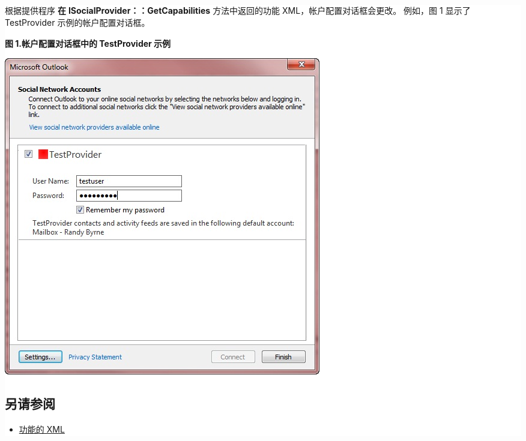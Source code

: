 根据提供程序 **在** **ISocialProvider：：GetCapabilities** 方法中返回的功能 XML，帐户配置对话框会更改。 例如，图 1 显示了 TestProvider 示例的帐户配置对话框。 
  
**图 1.帐户配置对话框中的 TestProvider 示例**

![TestProvider 示例配置信息](media/odc_ol14_ta_OSCFigure4.jpg)
  
## <a name="see-also"></a>另请参阅

- [功能的 XML](xml-for-capabilities.md)

